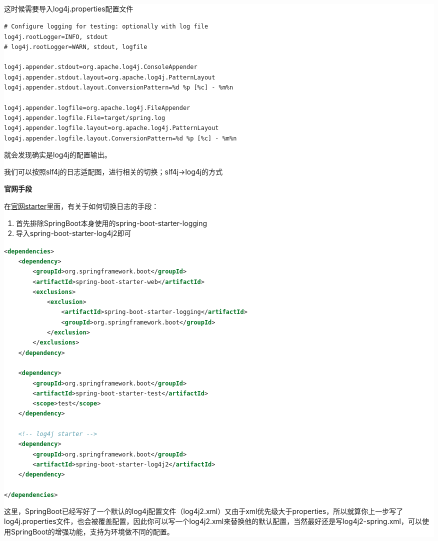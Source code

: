    这时候需要导入log4j.properties配置文件

   ```properties
   # Configure logging for testing: optionally with log file
   log4j.rootLogger=INFO, stdout
   # log4j.rootLogger=WARN, stdout, logfile
   
   log4j.appender.stdout=org.apache.log4j.ConsoleAppender
   log4j.appender.stdout.layout=org.apache.log4j.PatternLayout
   log4j.appender.stdout.layout.ConversionPattern=%d %p [%c] - %m%n
   
   log4j.appender.logfile=org.apache.log4j.FileAppender
   log4j.appender.logfile.File=target/spring.log
   log4j.appender.logfile.layout=org.apache.log4j.PatternLayout
   log4j.appender.logfile.layout.ConversionPattern=%d %p [%c] - %m%n
   ```

   就会发现确实是log4j的配置输出。

我们可以按照slf4j的日志适配图，进行相关的切换；slf4j->log4j的方式



**官网手段**

在[官网starter](https://docs.spring.io/spring-boot/docs/current/reference/html/using-boot-build-systems.html#using-boot-starter)里面，有关于如何切换日志的手段：

1. 首先排除SpringBoot本身使用的spring-boot-starter-logging
2. 导入spring-boot-starter-log4j2即可

```xml
<dependencies>
    <dependency>
        <groupId>org.springframework.boot</groupId>
        <artifactId>spring-boot-starter-web</artifactId>
        <exclusions>
            <exclusion>
                <artifactId>spring-boot-starter-logging</artifactId>
                <groupId>org.springframework.boot</groupId>
            </exclusion>
        </exclusions>
    </dependency>

    <dependency>
        <groupId>org.springframework.boot</groupId>
        <artifactId>spring-boot-starter-test</artifactId>
        <scope>test</scope>
    </dependency>

    <!-- log4j starter -->
    <dependency>
        <groupId>org.springframework.boot</groupId>
        <artifactId>spring-boot-starter-log4j2</artifactId>
    </dependency>

</dependencies>
```

这里，SpringBoot已经写好了一个默认的log4j配置文件（log4j2.xml）又由于xml优先级大于properties，所以就算你上一步写了log4j.properties文件，也会被覆盖配置，因此你可以写一个log4j2.xml来替换他的默认配置，当然最好还是写log4j2-spring.xml，可以使用SpringBoot的增强功能，支持为环境做不同的配置。

